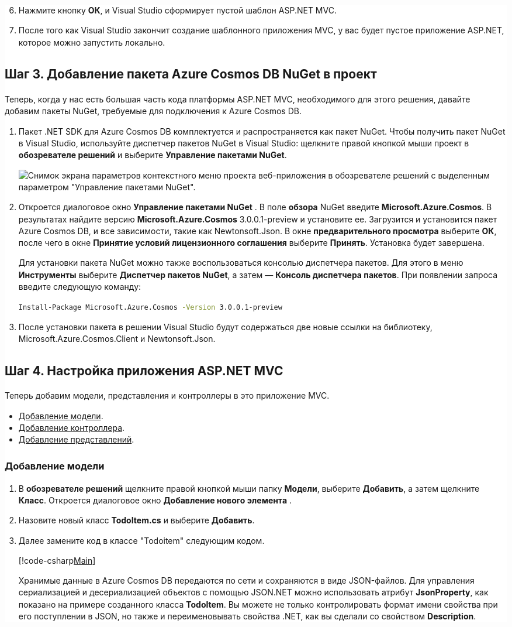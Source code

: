 6. Нажмите кнопку **ОК**, и Visual Studio сформирует пустой шаблон ASP.NET MVC. 

7. После того как Visual Studio закончит создание шаблонного приложения MVC, у вас будет пустое приложение ASP.NET, которое можно запустить локально.

## <a name="add-nuget-packages"></a>Шаг 3. Добавление пакета Azure Cosmos DB NuGet в проект

Теперь, когда у нас есть большая часть кода платформы ASP.NET MVC, необходимого для этого решения, давайте добавим пакеты NuGet, требуемые для подключения к Azure Cosmos DB.

1. Пакет .NET SDK для Azure Cosmos DB комплектуется и распространяется как пакет NuGet. Чтобы получить пакет NuGet в Visual Studio, используйте диспетчер пакетов NuGet в Visual Studio: щелкните правой кнопкой мыши проект в **обозревателе решений** и выберите **Управление пакетами NuGet**.
   
   ![Снимок экрана параметров контекстного меню проекта веб-приложения в обозревателе решений с выделенным параметром "Управление пакетами NuGet".](./media/sql-api-dotnet-application-preview/asp-net-mvc-tutorial-manage-nuget.png)
   
2. Откроется диалоговое окно **Управление пакетами NuGet** . В поле **обзора** NuGet введите **Microsoft.Azure.Cosmos**. В результатах найдите версию **Microsoft.Azure.Cosmos** 3.0.0.1-preview и установите ее. Загрузится и установится пакет Azure Cosmos DB, и все зависимости, такие как Newtonsoft.Json. В окне **предварительного просмотра** выберите **ОК**, после чего в окне **Принятие условий лицензионного соглашения** выберите **Принять**. Установка будет завершена.
   
   Для установки пакета NuGet можно также воспользоваться консолью диспетчера пакетов. Для этого в меню **Инструменты** выберите **Диспетчер пакетов NuGet**, а затем — **Консоль диспетчера пакетов**. При появлении запроса введите следующую команду:
   
   ```bash
   Install-Package Microsoft.Azure.Cosmos -Version 3.0.0.1-preview
   ```        

3. После установки пакета в решении Visual Studio будут содержаться две новые ссылки на библиотеку, Microsoft.Azure.Cosmos.Client и Newtonsoft.Json.
  
## <a name="set-up-the-mvc-application"></a>Шаг 4. Настройка приложения ASP.NET MVC

Теперь добавим модели, представления и контроллеры в это приложение MVC.

* [Добавление модели](#add-a-model).
* [Добавление контроллера](#add-a-controller).
* [Добавление представлений](#add-views).

### <a name="add-a-model"></a> Добавление модели

1. В **обозревателе решений** щелкните правой кнопкой мыши папку **Модели**, выберите **Добавить**, а затем щелкните **Класс**. Откроется диалоговое окно **Добавление нового элемента** .

1. Назовите новый класс **TodoItem.cs** и выберите **Добавить**. 

1. Далее замените код в классе "Todoitem" следующим кодом.

   [!code-csharp[Main](~/samples-cosmosdb-dotnet-web-app/src/Models/TodoItem.cs)]
   
   Хранимые данные в Azure Cosmos DB передаются по сети и сохраняются в виде JSON-файлов. Для управления сериализацией и десериализацией объектов с помощью JSON.NET можно использовать атрибут **JsonProperty**, как показано на примере созданного класса **TodoItem**. Вы можете не только контролировать формат имени свойства при его поступлении в JSON, но также и переименовывать свойства .NET, как вы сделали со свойством **Description**. 

